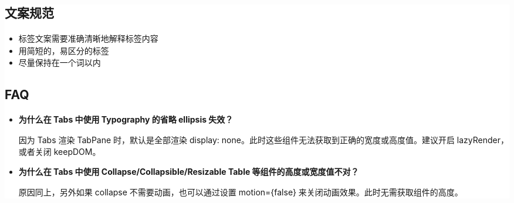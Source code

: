 <DesignToken/>

## 文案规范

-   标签文案需要准确清晰地解释标签内容
-   用简短的，易区分的标签
-   尽量保持在一个词以内

## FAQ

-   **为什么在 Tabs 中使用 Typography 的省略 ellipsis 失效？**

    因为 Tabs 渲染 TabPane 时，默认是全部渲染 display: none。此时这些组件无法获取到正确的宽度或高度值。建议开启 lazyRender，或者关闭 keepDOM。

-   **为什么在 Tabs 中使用 Collapse/Collapsible/Resizable Table 等组件的高度或宽度值不对？**

    原因同上，另外如果 collapse 不需要动画，也可以通过设置 motion={false} 来关闭动画效果。此时无需获取组件的高度。
